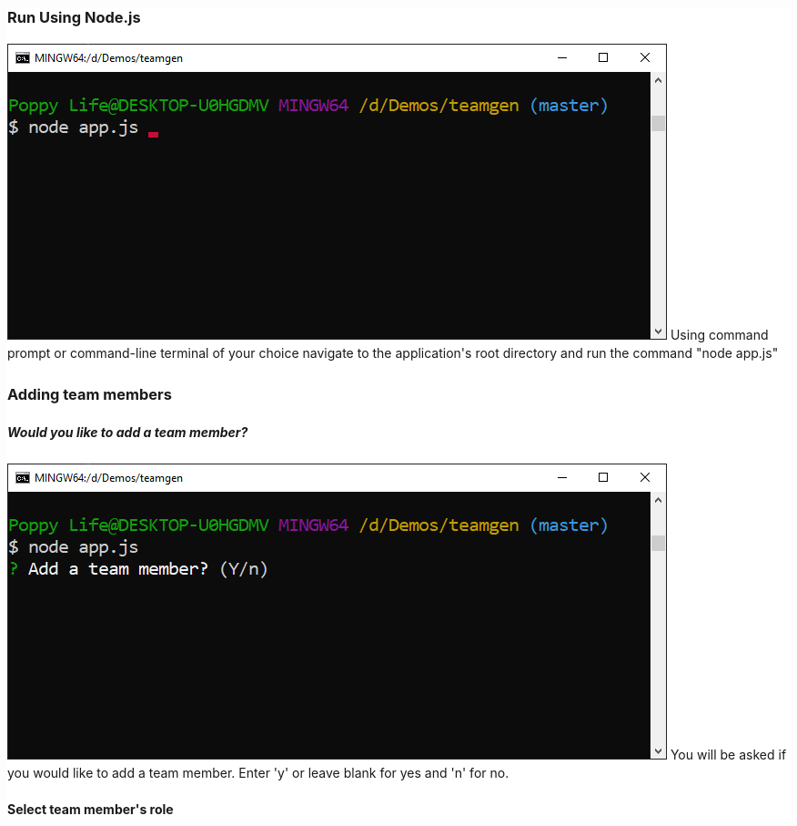 ### Run Using Node.js
![Demno](docs/shots/04.png)
Using command prompt or command-line terminal of your choice navigate to the application's root directory and run the command "node app.js"

### Adding team members

##### Would you like to add a team member?
![Demno](docs/shots/05.png)
You will be asked if you would like to add a team member. Enter 'y' or leave blank for yes and 'n' for no.
#### Select team member's role